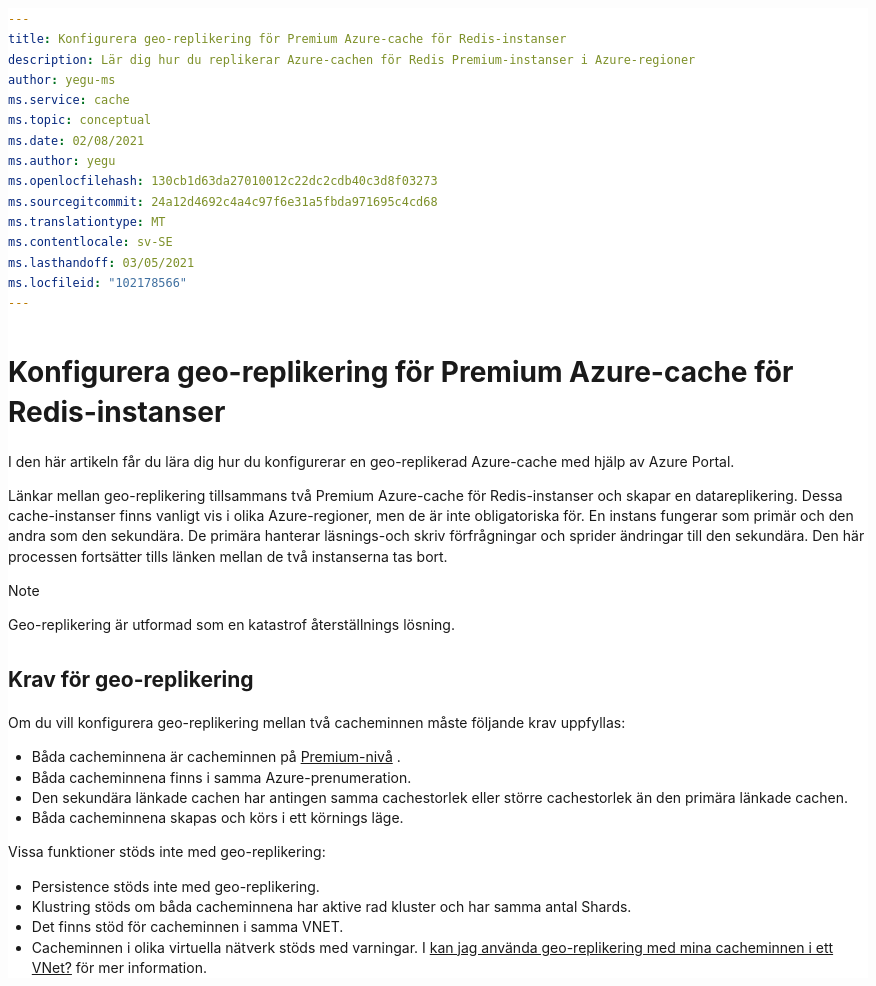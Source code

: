 ```yaml
---
title: Konfigurera geo-replikering för Premium Azure-cache för Redis-instanser
description: Lär dig hur du replikerar Azure-cachen för Redis Premium-instanser i Azure-regioner
author: yegu-ms
ms.service: cache
ms.topic: conceptual
ms.date: 02/08/2021
ms.author: yegu
ms.openlocfilehash: 130cb1d63da27010012c22dc2cdb40c3d8f03273
ms.sourcegitcommit: 24a12d4692c4a4c97f6e31a5fbda971695c4cd68
ms.translationtype: MT
ms.contentlocale: sv-SE
ms.lasthandoff: 03/05/2021
ms.locfileid: "102178566"
---
```

# <a name="configure-geo-replication-for-premium-azure-cache-for-redis-instances"></a>Konfigurera geo-replikering för Premium Azure-cache för Redis-instanser

I den här artikeln får du lära dig hur du konfigurerar en geo-replikerad Azure-cache med hjälp av Azure Portal.

Länkar mellan geo-replikering tillsammans två Premium Azure-cache för Redis-instanser och skapar en datareplikering. Dessa cache-instanser finns vanligt vis i olika Azure-regioner, men de är inte obligatoriska för. En instans fungerar som primär och den andra som den sekundära. De primära hanterar läsnings-och skriv förfrågningar och sprider ändringar till den sekundära. Den här processen fortsätter tills länken mellan de två instanserna tas bort.

> [!NOTE]
> Geo-replikering är utformad som en katastrof återställnings lösning.
>
>

## <a name="geo-replication-prerequisites"></a>Krav för geo-replikering

Om du vill konfigurera geo-replikering mellan två cacheminnen måste följande krav uppfyllas:

- Båda cacheminnena är cacheminnen på [Premium-nivå](cache-overview.md#service-tiers) .
- Båda cacheminnena finns i samma Azure-prenumeration.
- Den sekundära länkade cachen har antingen samma cachestorlek eller större cachestorlek än den primära länkade cachen.
- Båda cacheminnena skapas och körs i ett körnings läge.

Vissa funktioner stöds inte med geo-replikering:

- Persistence stöds inte med geo-replikering.
- Klustring stöds om båda cacheminnena har aktive rad kluster och har samma antal Shards.
- Det finns stöd för cacheminnen i samma VNET.
- Cacheminnen i olika virtuella nätverk stöds med varningar. I [kan jag använda geo-replikering med mina cacheminnen i ett VNet?](#can-i-use-geo-replication-with-my-caches-in-a-vnet) för mer information.
